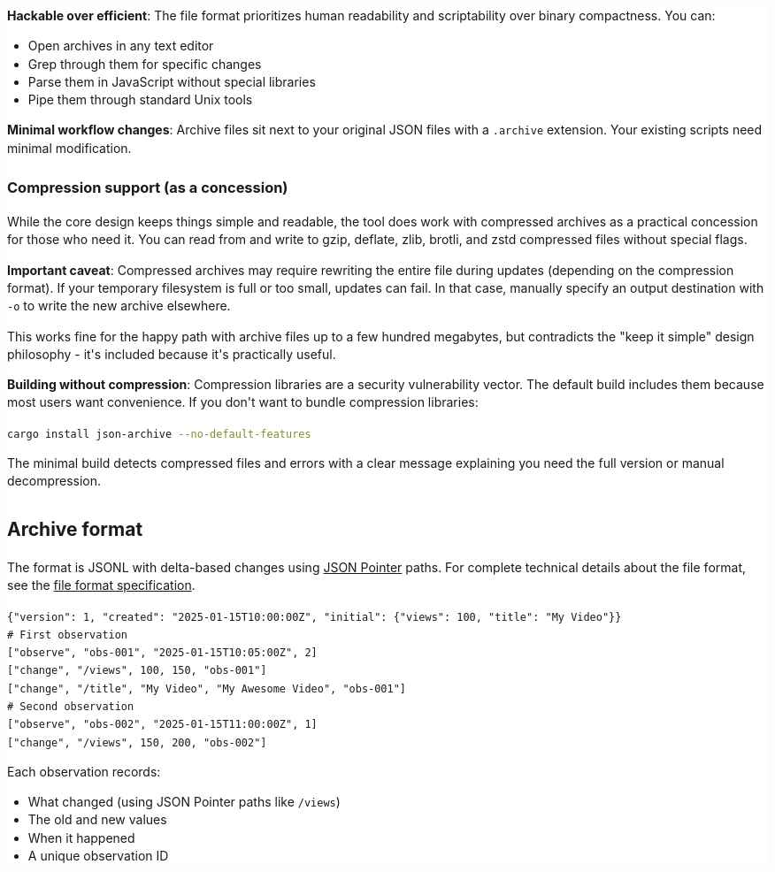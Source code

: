 **Hackable over efficient**: The file format prioritizes human readability and scriptability over binary compactness. You can:

- Open archives in any text editor
- Grep through them for specific changes  
- Parse them in JavaScript without special libraries
- Pipe them through standard Unix tools

**Minimal workflow changes**: Archive files sit next to your original JSON files with a `.archive` extension. Your existing scripts need minimal modification.

### Compression support (as a concession)

While the core design keeps things simple and readable, the tool does work with compressed archives as a practical concession for those who need it. You can read from and write to gzip, deflate, zlib, brotli, and zstd compressed files without special flags.

**Important caveat**: Compressed archives may require rewriting the entire file during updates (depending on the compression format). If your temporary filesystem is full or too small, updates can fail. In that case, manually specify an output destination with `-o` to write the new archive elsewhere.

This works fine for the happy path with archive files up to a few hundred megabytes, but contradicts the "keep it simple" design philosophy - it's included because it's practically useful.

**Building without compression**: Compression libraries are a security vulnerability vector. The default build includes them because most users want convenience. If you don't want to bundle compression libraries:

```bash
cargo install json-archive --no-default-features
```

The minimal build detects compressed files and errors with a clear message explaining you need the full version or manual decompression.

## Archive format

The format is JSONL with delta-based changes using [JSON Pointer](https://tools.ietf.org/html/rfc6901) paths. For complete technical details about the file format, see the [file format specification](docs/file-format-spec.md).

```jsonl
{"version": 1, "created": "2025-01-15T10:00:00Z", "initial": {"views": 100, "title": "My Video"}}
# First observation  
["observe", "obs-001", "2025-01-15T10:05:00Z", 2]
["change", "/views", 100, 150, "obs-001"]
["change", "/title", "My Video", "My Awesome Video", "obs-001"]
# Second observation
["observe", "obs-002", "2025-01-15T11:00:00Z", 1]  
["change", "/views", 150, 200, "obs-002"]
```

Each observation records:
- What changed (using JSON Pointer paths like `/views`)
- The old and new values
- When it happened
- A unique observation ID
